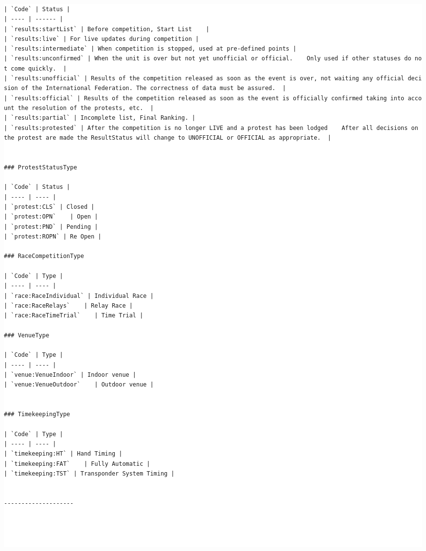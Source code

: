 ```
| `Code` | Status |
| ---- | ------ |
| `results:startList` | Before competition, Start List    |
| `results:live` | For live updates during competition |
| `results:intermediate` | When competition is stopped, used at pre-defined points |
| `results:unconfirmed` | When the unit is over but not yet unofficial or official.    Only used if other statuses do not come quickly.  |
| `results:unofficial` | Results of the competition released as soon as the event is over, not waiting any official decision of the International Federation. The correctness of data must be assured.  |
| `results:official` | Results of the competition released as soon as the event is officially confirmed taking into account the resolution of the protests, etc.  |
| `results:partial` | Incomplete list, Final Ranking. |
| `results:protested` | After the competition is no longer LIVE and a protest has been lodged    After all decisions on the protest are made the ResultStatus will change to UNOFFICIAL or OFFICIAL as appropriate.  |


### ProtestStatusType

| `Code` | Status |
| ---- | ---- |
| `protest:CLS` | Closed | 
| `protest:OPN`    | Open | 
| `protest:PND` | Pending |  
| `protest:ROPN` | Re Open | 

### RaceCompetitionType

| `Code` | Type |
| ---- | ---- |
| `race:RaceIndividual` | Individual Race | 
| `race:RaceRelays`    | Relay Race | 
| `race:RaceTimeTrial`    | Time Trial | 

### VenueType

| `Code` | Type |
| ---- | ---- |
| `venue:VenueIndoor` | Indoor venue | 
| `venue:VenueOutdoor`    | Outdoor venue | 


### TimekeepingType

| `Code` | Type |
| ---- | ---- |
| `timekeeping:HT` | Hand Timing | 
| `timekeeping:FAT`    | Fully Automatic | 
| `timekeeping:TST` | Transponder System Timing | 


--------------------




